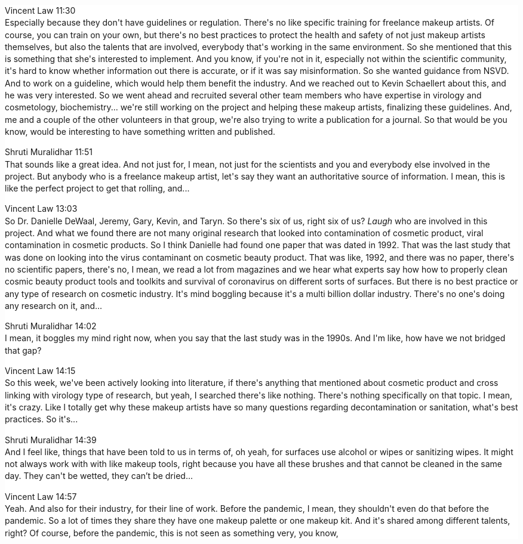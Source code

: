 <span class="grey-3">Vincent Law  11:30</span>\
Especially because they don't have guidelines or regulation. There's no like specific training for freelance makeup artists. Of course, you can train on your own, but there's no best practices to protect the health and safety of not just makeup artists themselves, but also the talents that are involved, everybody that's working in the same environment. So she mentioned that this is something that she's interested to implement. And you know, if you're not in it, especially not within the scientific community, it's hard to know whether information out there is accurate, or if it was say misinformation. So she wanted guidance from NSVD. And to work on a guideline, which would help them benefit the industry. And we reached out to Kevin Schaellert about this, and he was very interested. So we went ahead and recruited several other team members who have expertise in virology and cosmetology, biochemistry... we're still working on the project and helping these makeup artists, finalizing these guidelines. And, me and a couple of the other volunteers in that group, we're also trying to write a publication for a journal. So that would be you know, would be interesting to have something written and published.

<span class="grey-3">Shruti Muralidhar  11:51</span>\
That sounds like a great idea. And not just for, I mean, not just for the scientists and you and everybody else involved in the project. But anybody who is a freelance makeup artist, let's say they want an authoritative source of information. I mean, this is like the perfect project to get that rolling, and...

<span class="grey-3">Vincent Law  13:03</span>\
So Dr. Danielle DeWaal, Jeremy, Gary, Kevin, and Taryn. So there's six of us, right six of us? *Laugh* who are involved in this project. And what we found there are not many original research that looked into contamination of cosmetic product, viral contamination in cosmetic products. So I think Danielle had found one paper that was dated in 1992. That was the last study that was done on looking into the virus contaminant on cosmetic beauty product. That was like, 1992, and there was no paper, there's no scientific papers, there's no, I mean, we read a lot from magazines and we hear what experts say how how to properly clean cosmic beauty product tools and toolkits and survival of coronavirus on different sorts of surfaces. But there is no best practice or any type of research on cosmetic industry. It's mind boggling because it's a multi billion dollar industry. There's no one's doing any research on it, and...

<span class="grey-3">Shruti Muralidhar  14:02</span>\
I mean, it boggles my mind right now, when you say that the last study was in the 1990s. And I'm like, how have we not bridged that gap?

<span class="grey-3">Vincent Law  14:15</span>\
So this week, we've been actively looking into literature, if there's anything that mentioned about cosmetic product and cross linking with virology type of research, but yeah, I searched there's like nothing. There's nothing specifically on that topic. I mean, it's crazy. Like I totally get why these makeup artists have so many questions regarding decontamination or sanitation, what's best practices. So it's...

<span class="grey-3">Shruti Muralidhar  14:39</span>\
And I feel like, things that have been told to us in terms of, oh yeah, for surfaces use alcohol or wipes or sanitizing wipes. It might not always work with with like makeup tools, right because you have all these brushes and that cannot be cleaned in the same day. They can't be wetted, they can’t be dried...

<span class="grey-3">Vincent Law  14:57</span>\
Yeah. And also for their industry, for their line of work. Before the pandemic, I mean, they shouldn't even do that before the pandemic. So a lot of times they share they have one makeup palette or one makeup kit. And it's shared among different talents, right? Of course, before the pandemic, this is not seen as something very, you know,
